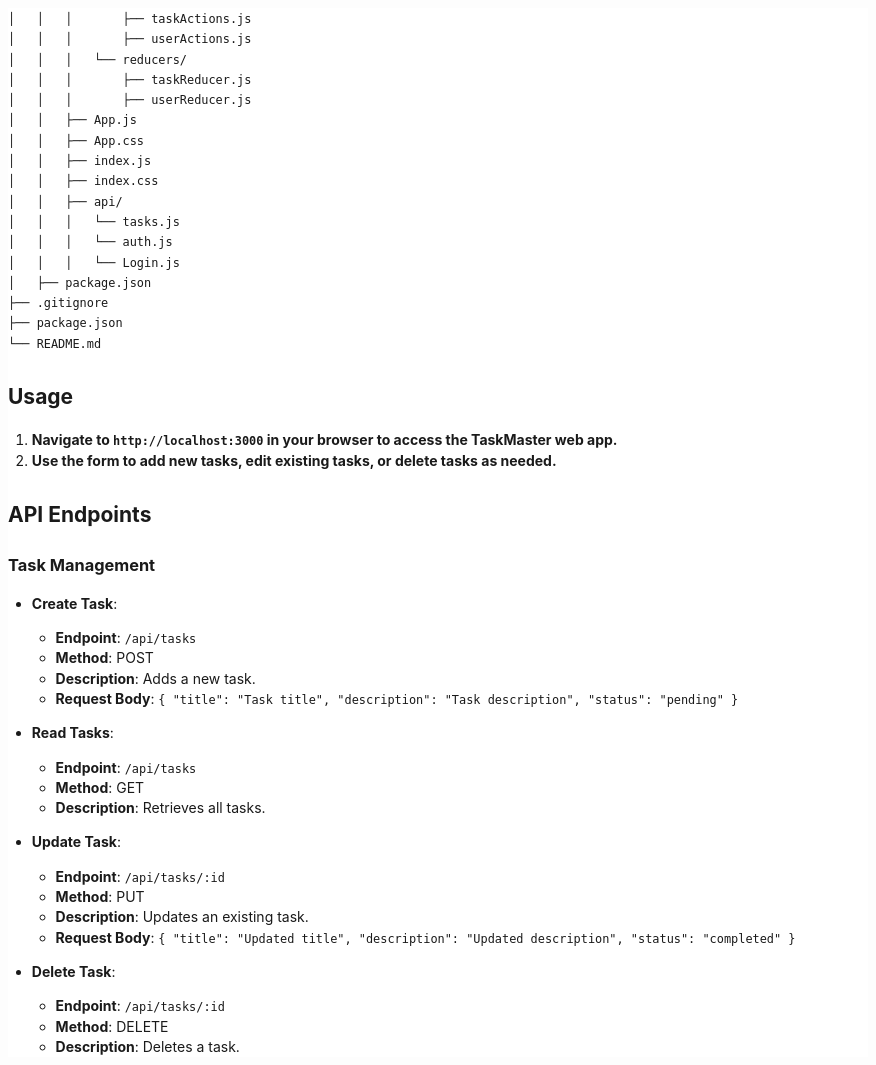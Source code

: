 ```plaintext
│   │   │       ├── taskActions.js
│   │   │       ├── userActions.js
│   │   │   └── reducers/
│   │   │       ├── taskReducer.js
│   │   │       ├── userReducer.js
│   │   ├── App.js
│   │   ├── App.css
│   │   ├── index.js
│   │   ├── index.css
│   │   ├── api/
│   │   │   └── tasks.js
│   │   │   └── auth.js
│   │   │   └── Login.js
│   ├── package.json
├── .gitignore
├── package.json
└── README.md
```

## Usage

1. **Navigate to `http://localhost:3000` in your browser to access the TaskMaster web app.**
2. **Use the form to add new tasks, edit existing tasks, or delete tasks as needed.**

## API Endpoints

### Task Management

- **Create Task**:
  - **Endpoint**: `/api/tasks`
  - **Method**: POST
  - **Description**: Adds a new task.
  - **Request Body**: `{ "title": "Task title", "description": "Task description", "status": "pending" }`

- **Read Tasks**:
  - **Endpoint**: `/api/tasks`
  - **Method**: GET
  - **Description**: Retrieves all tasks.

- **Update Task**:
  - **Endpoint**: `/api/tasks/:id`
  - **Method**: PUT
  - **Description**: Updates an existing task.
  - **Request Body**: `{ "title": "Updated title", "description": "Updated description", "status": "completed" }`

- **Delete Task**:
  - **Endpoint**: `/api/tasks/:id`
  - **Method**: DELETE
  - **Description**: Deletes a task.
